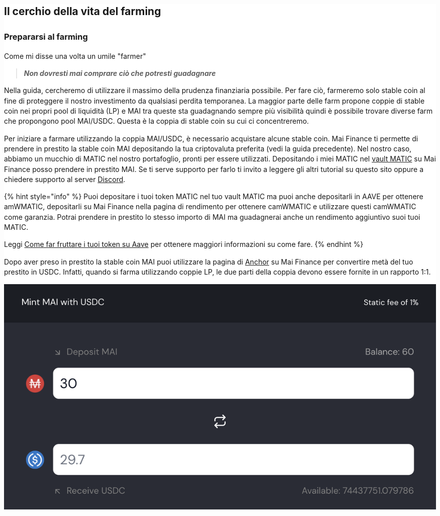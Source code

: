 ## Il cerchio della vita del farming

### Prepararsi al farming

Come mi disse una volta un umile "farmer"

> _**Non dovresti mai comprare ciò che potresti guadagnare**_

Nella guida, cercheremo di utilizzare il massimo della prudenza finanziaria possibile. Per fare ciò, farmeremo solo stable coin al fine di proteggere il nostro investimento da qualsiasi perdita temporanea. La maggior parte delle farm propone coppie di stable coin nei propri pool di liquidità \(LP\) e MAI tra queste sta guadagnando sempre più visibilità quindi è possibile trovare diverse farm che propongono pool MAI/USDC. Questa è la coppia di stable coin su cui ci concentreremo.

Per iniziare a farmare utilizzando la coppia MAI/USDC, è necessario acquistare alcune stable coin. Mai Finance ti permette di prendere in prestito la stable coin MAI depositando la tua criptovaluta preferita \(vedi la guida precedente\). Nel nostro caso, abbiamo un mucchio di MATIC nel nostro portafoglio, pronti per essere utilizzati. Depositando i miei MATIC nel [vault MATIC](https://app.mai.finance/vaults/matic) su Mai Finance posso prendere in prestito MAI. Se ti serve supporto per farlo ti invito a leggere gli altri tutorial su questo sito oppure a chiedere supporto al server [Discord](https://discord.gg/aRghpvhV).

{% hint style="info" %}
Puoi depositare i tuoi token MATIC nel tuo vault MATIC ma puoi anche depositarli in AAVE per ottenere amWMATIC, depositarli su Mai Finance nella pagina di rendimento per ottenere camWMATIC e utilizzare questi camWMATIC come garanzia. Potrai prendere in prestito lo stesso importo di MAI ma guadagnerai anche un rendimento aggiuntivo suoi tuoi MATIC. 

Leggi [Come far fruttare i tuoi token su Aave](https://qidao-qimps.gitbook.io/mai-finance-tutorials/v/italian/tutorial-di-investimento/far-fruttare-i-tuoi-token-su-aave)  per ottenere maggiori informazioni su come fare.
{% endhint %}

Dopo aver preso in prestito la stable coin MAI  puoi utilizzare la pagina di [Anchor](https://app.mai.finance/anchor) su Mai Finance per convertire metà del tuo prestito in USDC. Infatti, quando si farma utilizzando coppie LP, le due parti della coppia devono essere fornite in un rapporto 1:1.

![Uso della pagina swap per convertire 30 dei miei MAI in USDC](../.gitbook/assets/screen-shot-2021-08-09-at-6.28.28-am.png)

